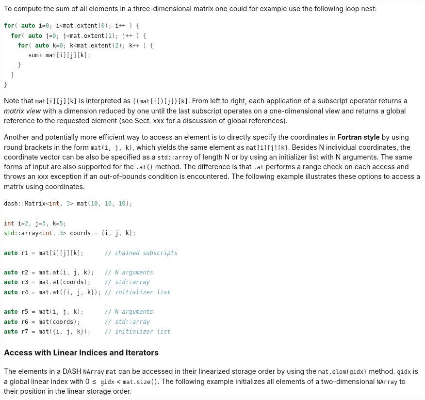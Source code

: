 To compute the sum of all elements in a three-dimensional matrix one
could for example use the following loop nest:

~~~c++
for( auto i=0; i<mat.extent(0); i++ ) {
  for( auto j=0; j<mat.extent(1); j++ ) {
    for( auto k=0; k<mat.extent(2); k++ ) {
       sum+=mat[i][j][k];
    }
  }
}
~~~

Note that `mat[i][j][k]` is interpreted as `((mat[i])[j])[k]`. From
left to right, each application of a subscript operator returns a
*matrix view* with a dimension reduced by one until the last subscript
operates on a one-dimensional view and returns a global reference to
the requested element (see Sect. xxx for a discussion of global
references).

Another and potentially more efficient way to access an element is to
directly specify the coordinates in **Fortran style** by using round
brackets in the form `mat(i, j, k)`, which yields the same element as
`mat[i][j][k]`. Besides N individual coordinates, the coordinate
vector can be also be specified as a `std::array` of length N or by
using an initializer list with N arguments. The same forms of input
are also supported for the `.at()` method. The difference is that
`.at` performs a range check on each access and throws an xxx
exception if an out-of-bounds condition is encountered. The following
example illustrates these options to access a matrix using
coordinates.

~~~C++
dash::Matrix<int, 3> mat(10, 10, 10);

int i=2, j=3, k=5;
std::array<int, 3> coords = {i, j, k};

auto r1 = mat[i][j][k];      // chained subscripts

auto r2 = mat.at(i, j, k);   // N arguments
auto r3 = mat.at(coords);    // std::array
auto r4 = mat.at({i, j, k}); // initializer list

auto r5 = mat(i, j, k);      // N arguments
auto r6 = mat(coords);       // std::array
auto r7 = mat({i, j, k});    // initializer list
~~~

### Access with Linear Indices and Iterators

The elements in a DASH `NArray` `mat` can be accessed in their
linearized storage order by using the `mat.elem(gidx)` method. `gidx`
is a global linear index with $0\leq{}$ `gidx` $<$ `mat.size()`. The
following example initializes all elements of a two-dimensional
`NArray` to their position in the linear storage order.

